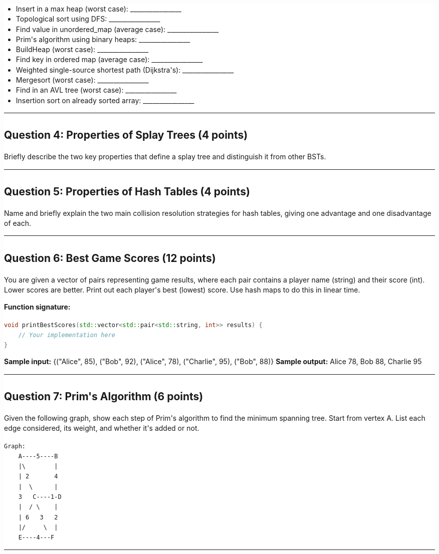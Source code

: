 - Insert in a max heap (worst case): ________________
- Topological sort using DFS: ________________
- Find value in unordered_map (average case): ________________
- Prim's algorithm using binary heaps: ________________
- BuildHeap (worst case): ________________
- Find key in ordered map (average case): ________________
- Weighted single-source shortest path (Dijkstra's): ________________
- Mergesort (worst case): ________________
- Find in an AVL tree (worst case): ________________
- Insertion sort on already sorted array: ________________

---

## Question 4: Properties of Splay Trees (4 points)

Briefly describe the two key properties that define a splay tree and distinguish it from other BSTs.

---

## Question 5: Properties of Hash Tables (4 points)

Name and briefly explain the two main collision resolution strategies for hash tables, giving one advantage and one disadvantage of each.

---

## Question 6: Best Game Scores (12 points)

You are given a vector of pairs representing game results, where each pair contains a player name (string) and their score (int). Lower scores are better. Print out each player's best (lowest) score. Use hash maps to do this in linear time.

**Function signature:**
```cpp
void printBestScores(std::vector<std::pair<std::string, int>> results) {
    // Your implementation here
}
```

**Sample input:** {("Alice", 85), ("Bob", 92), ("Alice", 78), ("Charlie", 95), ("Bob", 88)}
**Sample output:** Alice 78, Bob 88, Charlie 95

---

## Question 7: Prim's Algorithm (6 points)

Given the following graph, show each step of Prim's algorithm to find the minimum spanning tree. Start from vertex A. List each edge considered, its weight, and whether it's added or not.

```
Graph:
    A----5----B
    |\        |
    | 2       4
    |  \      |
    3   C----1-D
    |  / \    |
    | 6   3   2
    |/     \  |
    E----4---F
```

---